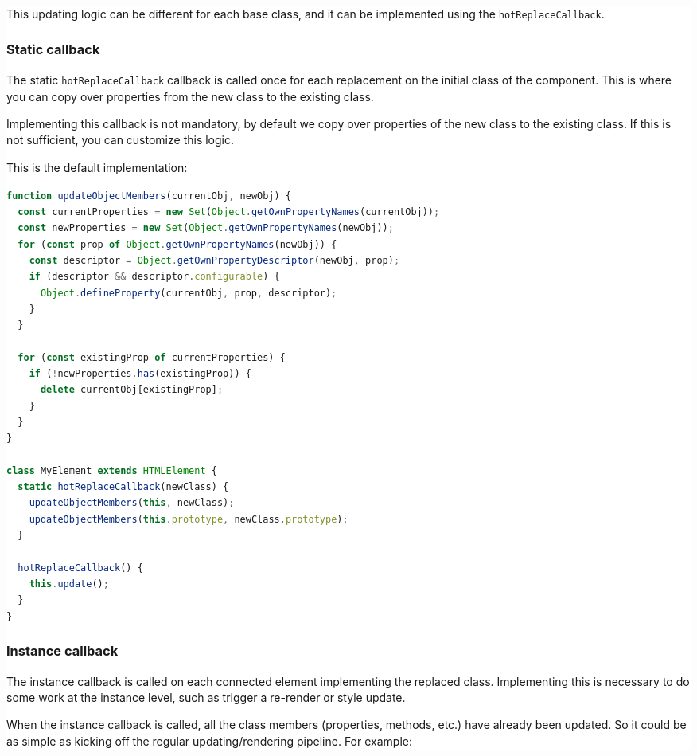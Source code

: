 This updating logic can be different for each base class, and it can be implemented using the `hotReplaceCallback`.

### Static callback

The static `hotReplaceCallback` callback is called once for each replacement on the initial class of the component. This is where you can copy over properties from the new class to the existing class.

Implementing this callback is not mandatory, by default we copy over properties of the new class to the existing class. If this is not sufficient, you can customize this logic.

This is the default implementation:

```js
function updateObjectMembers(currentObj, newObj) {
  const currentProperties = new Set(Object.getOwnPropertyNames(currentObj));
  const newProperties = new Set(Object.getOwnPropertyNames(newObj));
  for (const prop of Object.getOwnPropertyNames(newObj)) {
    const descriptor = Object.getOwnPropertyDescriptor(newObj, prop);
    if (descriptor && descriptor.configurable) {
      Object.defineProperty(currentObj, prop, descriptor);
    }
  }

  for (const existingProp of currentProperties) {
    if (!newProperties.has(existingProp)) {
      delete currentObj[existingProp];
    }
  }
}

class MyElement extends HTMLElement {
  static hotReplaceCallback(newClass) {
    updateObjectMembers(this, newClass);
    updateObjectMembers(this.prototype, newClass.prototype);
  }

  hotReplaceCallback() {
    this.update();
  }
}
```

### Instance callback

The instance callback is called on each connected element implementing the replaced class. Implementing this is necessary to do some work at the instance level, such as trigger a re-render or style update.

When the instance callback is called, all the class members (properties, methods, etc.) have already been updated. So it could be as simple as kicking off the regular updating/rendering pipeline. For example:
